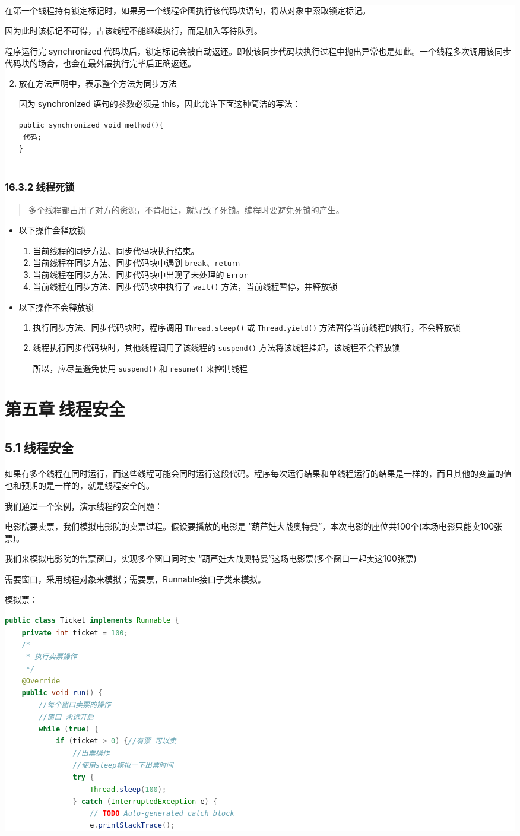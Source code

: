    在第一个线程持有锁定标记时，如果另一个线程企图执行该代码块语句，将从对象中索取锁定标记。

   因为此时该标记不可得，古该线程不能继续执行，而是加入等待队列。

   程序运行完 synchronized 代码块后，锁定标记会被自动返还。即使该同步代码块执行过程中抛出异常也是如此。一个线程多次调用该同步代码块的场合，也会在最外层执行完毕后正确返还。

2. 放在方法声明中，表示整个方法为同步方法

   因为 synchronized 语句的参数必须是 this，因此允许下面这种简洁的写法：

   ```
   public synchronized void method(){
   	代码;
   }
    
   ```

### 16.3.2 线程死锁

> 多个线程都占用了对方的资源，不肯相让，就导致了死锁。编程时要避免死锁的产生。

- 以下操作会释放锁

  1. 当前线程的同步方法、同步代码块执行结束。
  2. 当前线程在同步方法、同步代码块中遇到 `break`、`return`
  3. 当前线程在同步方法、同步代码块中出现了未处理的 `Error`
  4. 当前线程在同步方法、同步代码块中执行了 `wait()` 方法，当前线程暂停，并释放锁

- 以下操作不会释放锁

  1. 执行同步方法、同步代码块时，程序调用 `Thread.sleep()` 或 `Thread.yield()` 方法暂停当前线程的执行，不会释放锁

  2. 线程执行同步代码块时，其他线程调用了该线程的 `suspend()` 方法将该线程挂起，该线程不会释放锁

     所以，应尽量避免使用 `suspend()` 和 `resume()` 来控制线程

# 第五章 线程安全

## 5.1 线程安全

如果有多个线程在同时运行，而这些线程可能会同时运行这段代码。程序每次运行结果和单线程运行的结果是一样的，而且其他的变量的值也和预期的是一样的，就是线程安全的。

我们通过一个案例，演示线程的安全问题：

电影院要卖票，我们模拟电影院的卖票过程。假设要播放的电影是 “葫芦娃大战奥特曼”，本次电影的座位共100个(本场电影只能卖100张票)。

我们来模拟电影院的售票窗口，实现多个窗口同时卖 “葫芦娃大战奥特曼”这场电影票(多个窗口一起卖这100张票)

需要窗口，采用线程对象来模拟；需要票，Runnable接口子类来模拟。

模拟票：

```java
public class Ticket implements Runnable {
    private int ticket = 100;
    /*
     * 执行卖票操作
     */
    @Override
    public void run() {
        //每个窗口卖票的操作 
        //窗口 永远开启 
        while (true) {
            if (ticket > 0) {//有票 可以卖
                //出票操作
                //使用sleep模拟一下出票时间 
                try {
                    Thread.sleep(100);
                } catch (InterruptedException e) {
                    // TODO Auto-generated catch block
                    e.printStackTrace();
```
